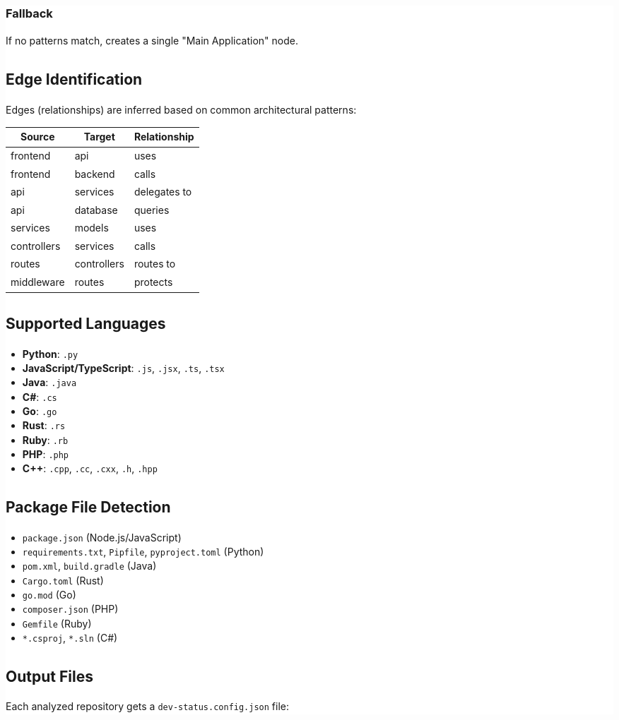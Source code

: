### Fallback
If no patterns match, creates a single "Main Application" node.

## Edge Identification

Edges (relationships) are inferred based on common architectural patterns:

| Source | Target | Relationship |
|--------|--------|--------------|
| frontend | api | uses |
| frontend | backend | calls |
| api | services | delegates to |
| api | database | queries |
| services | models | uses |
| controllers | services | calls |
| routes | controllers | routes to |
| middleware | routes | protects |

## Supported Languages

- **Python**: `.py`
- **JavaScript/TypeScript**: `.js`, `.jsx`, `.ts`, `.tsx`
- **Java**: `.java`
- **C#**: `.cs`
- **Go**: `.go`
- **Rust**: `.rs`
- **Ruby**: `.rb`
- **PHP**: `.php`
- **C++**: `.cpp`, `.cc`, `.cxx`, `.h`, `.hpp`

## Package File Detection

- `package.json` (Node.js/JavaScript)
- `requirements.txt`, `Pipfile`, `pyproject.toml` (Python)
- `pom.xml`, `build.gradle` (Java)
- `Cargo.toml` (Rust)
- `go.mod` (Go)
- `composer.json` (PHP)
- `Gemfile` (Ruby)
- `*.csproj`, `*.sln` (C#)

## Output Files

Each analyzed repository gets a `dev-status.config.json` file:

